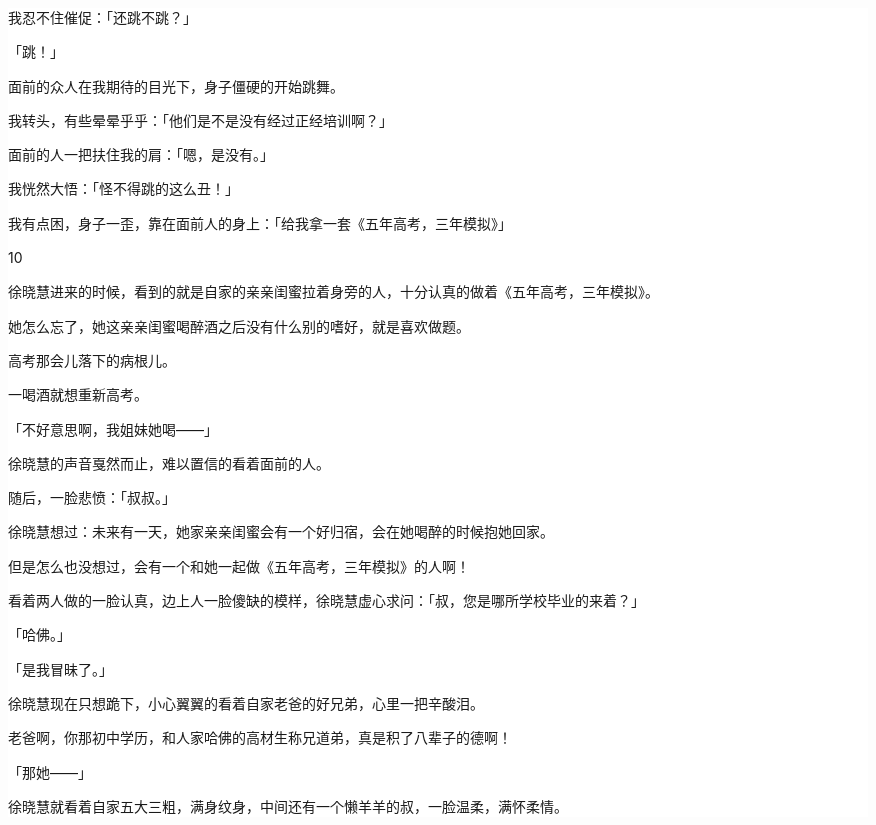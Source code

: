 
我忍不住催促：「还跳不跳？」


「跳！」


面前的众人在我期待的目光下，身子僵硬的开始跳舞。


我转头，有些晕晕乎乎：「他们是不是没有经过正经培训啊？」


面前的人一把扶住我的肩：「嗯，是没有。」


我恍然大悟：「怪不得跳的这么丑！」


我有点困，身子一歪，靠在面前人的身上：「给我拿一套《五年高考，三年模拟》」


10


徐晓慧进来的时候，看到的就是自家的亲亲闺蜜拉着身旁的人，十分认真的做着《五年高考，三年模拟》。


她怎么忘了，她这亲亲闺蜜喝醉酒之后没有什么别的嗜好，就是喜欢做题。


高考那会儿落下的病根儿。


一喝酒就想重新高考。


「不好意思啊，我姐妹她喝——」


徐晓慧的声音戛然而止，难以置信的看着面前的人。


随后，一脸悲愤：「叔叔。」


徐晓慧想过：未来有一天，她家亲亲闺蜜会有一个好归宿，会在她喝醉的时候抱她回家。


但是怎么也没想过，会有一个和她一起做《五年高考，三年模拟》的人啊！


看着两人做的一脸认真，边上人一脸傻缺的模样，徐晓慧虚心求问：「叔，您是哪所学校毕业的来着？」


「哈佛。」


「是我冒昧了。」


徐晓慧现在只想跪下，小心翼翼的看着自家老爸的好兄弟，心里一把辛酸泪。


老爸啊，你那初中学历，和人家哈佛的高材生称兄道弟，真是积了八辈子的德啊！


「那她——」


徐晓慧就看着自家五大三粗，满身纹身，中间还有一个懒羊羊的叔，一脸温柔，满怀柔情。

